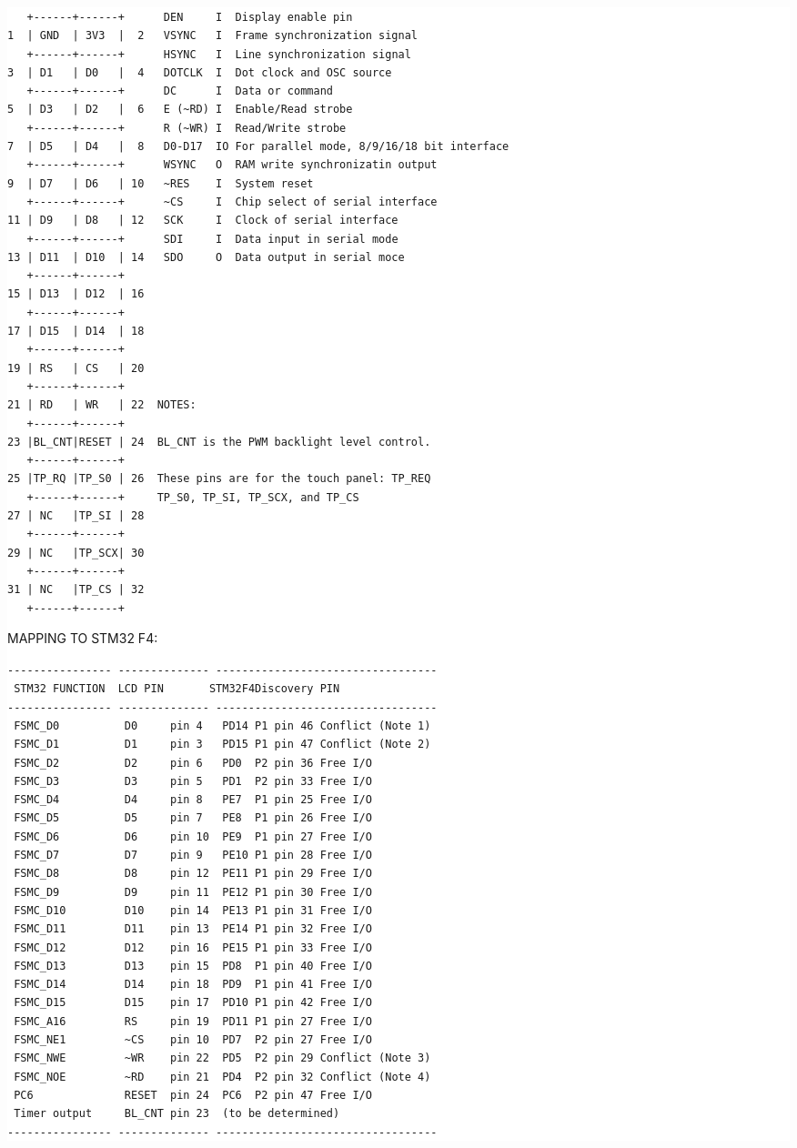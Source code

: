        +------+------+      DEN     I  Display enable pin
    1  | GND  | 3V3  |  2   VSYNC   I  Frame synchronization signal
       +------+------+      HSYNC   I  Line synchronization signal
    3  | D1   | D0   |  4   DOTCLK  I  Dot clock and OSC source
       +------+------+      DC      I  Data or command
    5  | D3   | D2   |  6   E (~RD) I  Enable/Read strobe
       +------+------+      R (~WR) I  Read/Write strobe
    7  | D5   | D4   |  8   D0-D17  IO For parallel mode, 8/9/16/18 bit interface
       +------+------+      WSYNC   O  RAM write synchronizatin output
    9  | D7   | D6   | 10   ~RES    I  System reset
       +------+------+      ~CS     I  Chip select of serial interface
    11 | D9   | D8   | 12   SCK     I  Clock of serial interface
       +------+------+      SDI     I  Data input in serial mode
    13 | D11  | D10  | 14   SDO     O  Data output in serial moce
       +------+------+
    15 | D13  | D12  | 16
       +------+------+
    17 | D15  | D14  | 18
       +------+------+
    19 | RS   | CS   | 20
       +------+------+
    21 | RD   | WR   | 22  NOTES:
       +------+------+
    23 |BL_CNT|RESET | 24  BL_CNT is the PWM backlight level control.
       +------+------+
    25 |TP_RQ |TP_S0 | 26  These pins are for the touch panel: TP_REQ
       +------+------+     TP_S0, TP_SI, TP_SCX, and TP_CS
    27 | NC   |TP_SI | 28
       +------+------+
    29 | NC   |TP_SCX| 30
       +------+------+
    31 | NC   |TP_CS | 32
       +------+------+

MAPPING TO STM32 F4:

    ---------------- -------------- ----------------------------------
     STM32 FUNCTION  LCD PIN       STM32F4Discovery PIN
    ---------------- -------------- ----------------------------------
     FSMC_D0          D0     pin 4   PD14 P1 pin 46 Conflict (Note 1)
     FSMC_D1          D1     pin 3   PD15 P1 pin 47 Conflict (Note 2)
     FSMC_D2          D2     pin 6   PD0  P2 pin 36 Free I/O
     FSMC_D3          D3     pin 5   PD1  P2 pin 33 Free I/O
     FSMC_D4          D4     pin 8   PE7  P1 pin 25 Free I/O
     FSMC_D5          D5     pin 7   PE8  P1 pin 26 Free I/O
     FSMC_D6          D6     pin 10  PE9  P1 pin 27 Free I/O
     FSMC_D7          D7     pin 9   PE10 P1 pin 28 Free I/O
     FSMC_D8          D8     pin 12  PE11 P1 pin 29 Free I/O
     FSMC_D9          D9     pin 11  PE12 P1 pin 30 Free I/O
     FSMC_D10         D10    pin 14  PE13 P1 pin 31 Free I/O
     FSMC_D11         D11    pin 13  PE14 P1 pin 32 Free I/O
     FSMC_D12         D12    pin 16  PE15 P1 pin 33 Free I/O
     FSMC_D13         D13    pin 15  PD8  P1 pin 40 Free I/O
     FSMC_D14         D14    pin 18  PD9  P1 pin 41 Free I/O
     FSMC_D15         D15    pin 17  PD10 P1 pin 42 Free I/O
     FSMC_A16         RS     pin 19  PD11 P1 pin 27 Free I/O
     FSMC_NE1         ~CS    pin 10  PD7  P2 pin 27 Free I/O
     FSMC_NWE         ~WR    pin 22  PD5  P2 pin 29 Conflict (Note 3)
     FSMC_NOE         ~RD    pin 21  PD4  P2 pin 32 Conflict (Note 4)
     PC6              RESET  pin 24  PC6  P2 pin 47 Free I/O
     Timer output     BL_CNT pin 23  (to be determined)
    ---------------- -------------- ----------------------------------
